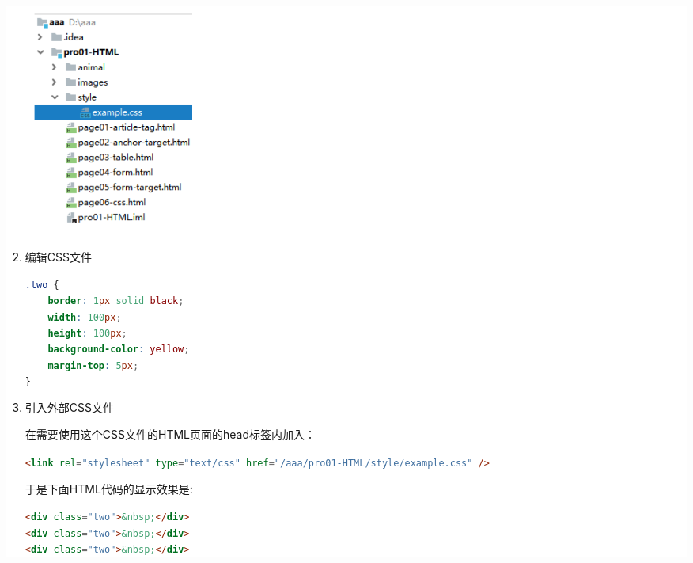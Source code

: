    <img src="./assets/img064.png" style="zoom:50%;" />

2. 编辑CSS文件

   ```css
   .two {
       border: 1px solid black;
       width: 100px;
       height: 100px;
       background-color: yellow;
       margin-top: 5px;
   }
   ```

3. 引入外部CSS文件

   在需要使用这个CSS文件的HTML页面的head标签内加入：

   ```html
   <link rel="stylesheet" type="text/css" href="/aaa/pro01-HTML/style/example.css" />
   ```

   于是下面HTML代码的显示效果是:

   ```html
   <div class="two">&nbsp;</div>
   <div class="two">&nbsp;</div>
   <div class="two">&nbsp;</div>
   ```
